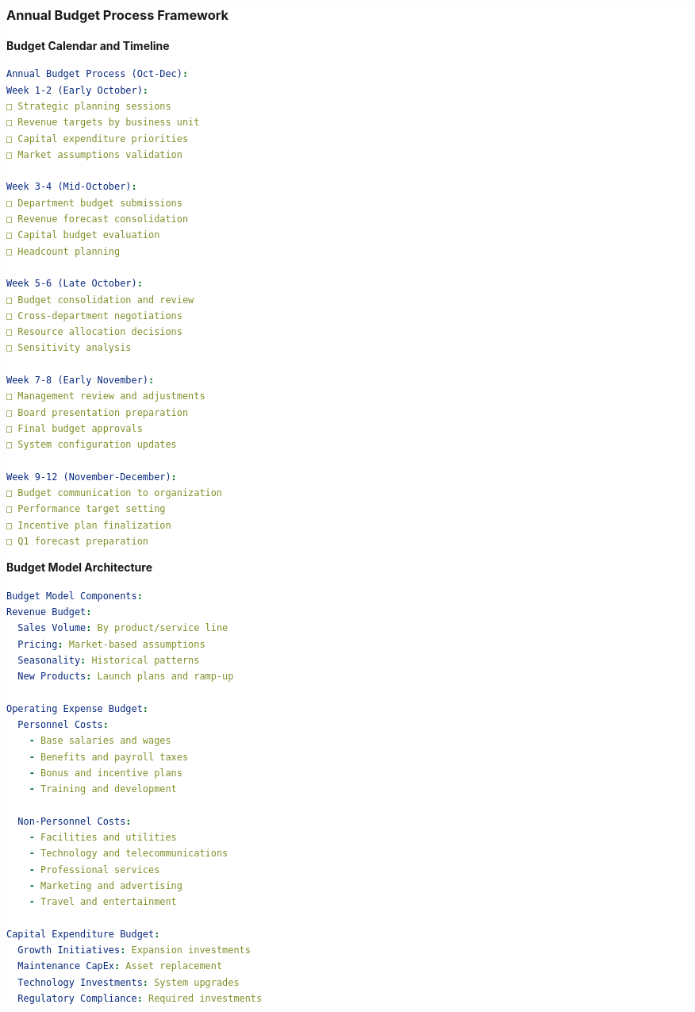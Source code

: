 ### Annual Budget Process Framework

**Budget Calendar and Timeline**
```yaml
Annual Budget Process (Oct-Dec):
Week 1-2 (Early October):
□ Strategic planning sessions
□ Revenue targets by business unit
□ Capital expenditure priorities
□ Market assumptions validation

Week 3-4 (Mid-October):
□ Department budget submissions
□ Revenue forecast consolidation
□ Capital budget evaluation
□ Headcount planning

Week 5-6 (Late October):
□ Budget consolidation and review
□ Cross-department negotiations
□ Resource allocation decisions
□ Sensitivity analysis

Week 7-8 (Early November):
□ Management review and adjustments
□ Board presentation preparation
□ Final budget approvals
□ System configuration updates

Week 9-12 (November-December):
□ Budget communication to organization
□ Performance target setting
□ Incentive plan finalization
□ Q1 forecast preparation
```

**Budget Model Architecture**
```yaml
Budget Model Components:
Revenue Budget:
  Sales Volume: By product/service line
  Pricing: Market-based assumptions
  Seasonality: Historical patterns
  New Products: Launch plans and ramp-up

Operating Expense Budget:
  Personnel Costs:
    - Base salaries and wages
    - Benefits and payroll taxes
    - Bonus and incentive plans
    - Training and development

  Non-Personnel Costs:
    - Facilities and utilities
    - Technology and telecommunications
    - Professional services
    - Marketing and advertising
    - Travel and entertainment

Capital Expenditure Budget:
  Growth Initiatives: Expansion investments
  Maintenance CapEx: Asset replacement
  Technology Investments: System upgrades
  Regulatory Compliance: Required investments
```